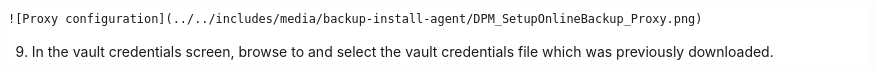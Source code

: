 	![Proxy configuration](../../includes/media/backup-install-agent/DPM_SetupOnlineBackup_Proxy.png)

9. In the vault credentials screen, browse to and select the vault credentials file which was previously downloaded.
